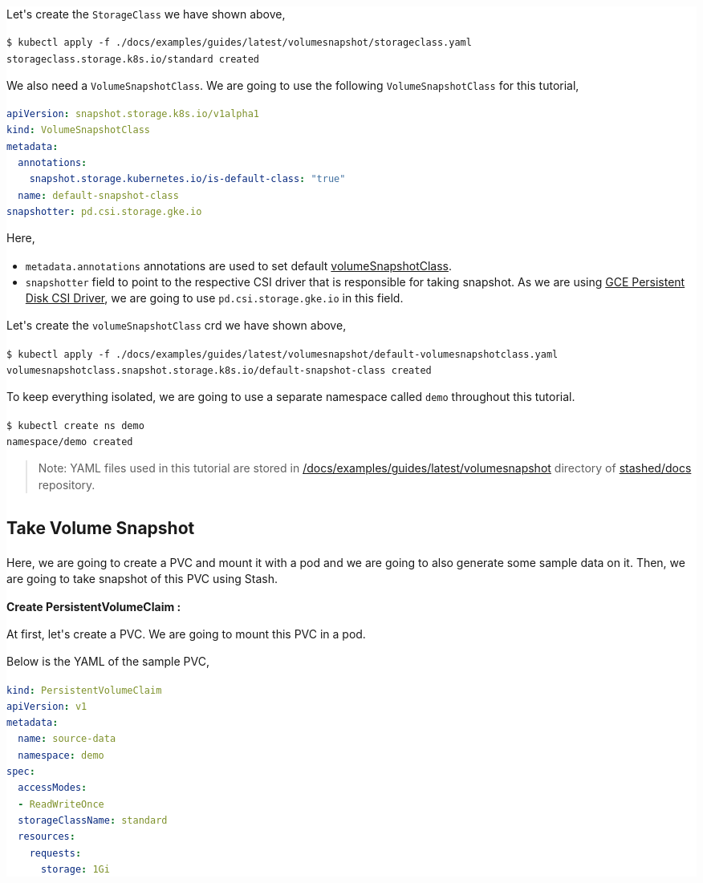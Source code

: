 Let's create the `StorageClass` we have shown above,

```console
$ kubectl apply -f ./docs/examples/guides/latest/volumesnapshot/storageclass.yaml
storageclass.storage.k8s.io/standard created
```

We also need a `VolumeSnapshotClass`. We are going to use the following `VolumeSnapshotClass` for this tutorial,

```yaml
apiVersion: snapshot.storage.k8s.io/v1alpha1
kind: VolumeSnapshotClass
metadata:
  annotations:
    snapshot.storage.kubernetes.io/is-default-class: "true"
  name: default-snapshot-class
snapshotter: pd.csi.storage.gke.io
```

Here,

- `metadata.annotations` annotations are used to set default [volumeSnapshotClass](https://kubernetes.io/blog/2018/10/09/introducing-volume-snapshot-alpha-for-kubernetes/).
- `snapshotter` field to point to the respective CSI driver that is responsible for taking snapshot. As we are using [GCE Persistent Disk CSI Driver](https://github.com/kubernetes-sigs/gcp-compute-persistent-disk-csi-driver), we are going to use `pd.csi.storage.gke.io` in this field.

Let's create the `volumeSnapshotClass` crd we have shown above,

```console
$ kubectl apply -f ./docs/examples/guides/latest/volumesnapshot/default-volumesnapshotclass.yaml
volumesnapshotclass.snapshot.storage.k8s.io/default-snapshot-class created
```

To keep everything isolated, we are going to use a separate namespace called `demo` throughout this tutorial.

```console
$ kubectl create ns demo
namespace/demo created
```

>Note: YAML files used in this tutorial are stored in [/docs/examples/guides/latest/volumesnapshot](/docs/v0.9.0-rc.0/examples/guides/latest/volumesnapshot) directory of [stashed/docs](https://github.com/stashed/docs) repository.

## Take Volume Snapshot

Here, we are going to create a PVC and mount it with a pod and we are going to also generate some sample data on it. Then, we are going to take snapshot of this PVC using Stash.

**Create PersistentVolumeClaim :**

At first, let's create a PVC. We are going to mount this PVC in a pod.

Below is the YAML of the sample PVC,

```yaml
kind: PersistentVolumeClaim
apiVersion: v1
metadata:
  name: source-data
  namespace: demo
spec:
  accessModes:
  - ReadWriteOnce
  storageClassName: standard
  resources:
    requests:
      storage: 1Gi
```